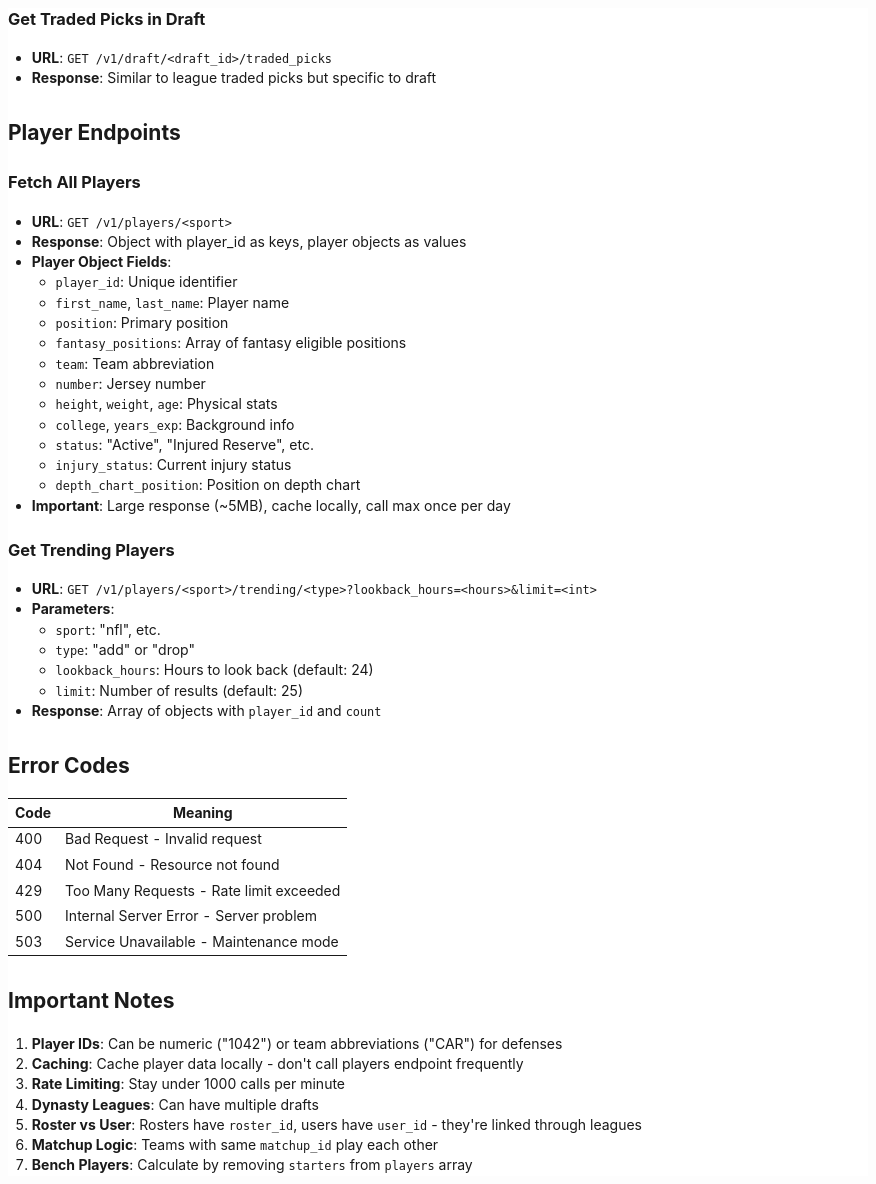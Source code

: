 ### Get Traded Picks in Draft
- **URL**: `GET /v1/draft/<draft_id>/traded_picks`
- **Response**: Similar to league traded picks but specific to draft

## Player Endpoints

### Fetch All Players
- **URL**: `GET /v1/players/<sport>`
- **Response**: Object with player_id as keys, player objects as values
- **Player Object Fields**:
  - `player_id`: Unique identifier
  - `first_name`, `last_name`: Player name
  - `position`: Primary position
  - `fantasy_positions`: Array of fantasy eligible positions
  - `team`: Team abbreviation
  - `number`: Jersey number
  - `height`, `weight`, `age`: Physical stats
  - `college`, `years_exp`: Background info
  - `status`: "Active", "Injured Reserve", etc.
  - `injury_status`: Current injury status
  - `depth_chart_position`: Position on depth chart
- **Important**: Large response (~5MB), cache locally, call max once per day

### Get Trending Players
- **URL**: `GET /v1/players/<sport>/trending/<type>?lookback_hours=<hours>&limit=<int>`
- **Parameters**:
  - `sport`: "nfl", etc.
  - `type`: "add" or "drop"
  - `lookback_hours`: Hours to look back (default: 24)
  - `limit`: Number of results (default: 25)
- **Response**: Array of objects with `player_id` and `count`

## Error Codes

| Code | Meaning |
|------|---------|
| 400 | Bad Request - Invalid request |
| 404 | Not Found - Resource not found |
| 429 | Too Many Requests - Rate limit exceeded |
| 500 | Internal Server Error - Server problem |
| 503 | Service Unavailable - Maintenance mode |

## Important Notes

1. **Player IDs**: Can be numeric ("1042") or team abbreviations ("CAR") for defenses
2. **Caching**: Cache player data locally - don't call players endpoint frequently
3. **Rate Limiting**: Stay under 1000 calls per minute
4. **Dynasty Leagues**: Can have multiple drafts
5. **Roster vs User**: Rosters have `roster_id`, users have `user_id` - they're linked through leagues
6. **Matchup Logic**: Teams with same `matchup_id` play each other
7. **Bench Players**: Calculate by removing `starters` from `players` array
